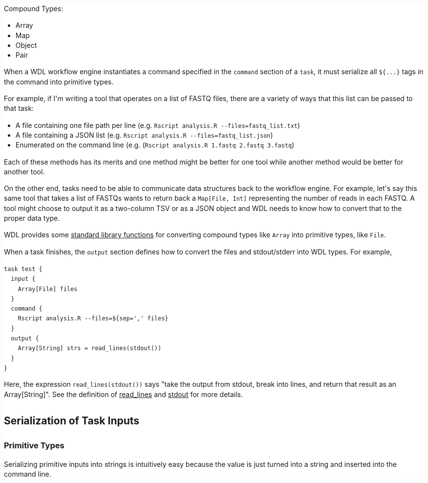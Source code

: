 Compound Types:

* Array
* Map
* Object
* Pair

When a WDL workflow engine instantiates a command specified in the `command` section of a `task`, it must serialize all `${...}` tags in the command into primitive types.

For example, if I'm writing a tool that operates on a list of FASTQ files, there are a variety of ways that this list can be passed to that task:

* A file containing one file path per line (e.g. `Rscript analysis.R --files=fastq_list.txt`)
* A file containing a JSON list (e.g. `Rscript analysis.R --files=fastq_list.json`)
* Enumerated on the command line (e.g. (`Rscript analysis.R 1.fastq 2.fastq 3.fastq`)

Each of these methods has its merits and one method might be better for one tool while another method would be better for another tool.

On the other end, tasks need to be able to communicate data structures back to the workflow engine.  For example, let's say this same tool that takes a list of FASTQs wants to return back a `Map[File, Int]` representing the number of reads in each FASTQ.  A tool might choose to output it as a two-column TSV or as a JSON object and WDL needs to know how to convert that to the proper data type.

WDL provides some [standard library functions](#standard-library) for converting compound types like `Array` into primitive types, like `File`.

When a task finishes, the `output` section defines how to convert the files and stdout/stderr into WDL types.  For example,

```wdl
task test {
  input {
    Array[File] files
  }
  command {
    Rscript analysis.R --files=${sep=',' files}
  }
  output {
    Array[String] strs = read_lines(stdout())
  }
}
```

Here, the expression `read_lines(stdout())` says "take the output from stdout, break into lines, and return that result as an Array[String]".  See the definition of [read_lines](#arraystring-read_linesstringfile) and [stdout](#file-stdout) for more details.

## Serialization of Task Inputs

### Primitive Types

Serializing primitive inputs into strings is intuitively easy because the value is just turned into a string and inserted into the command line.
